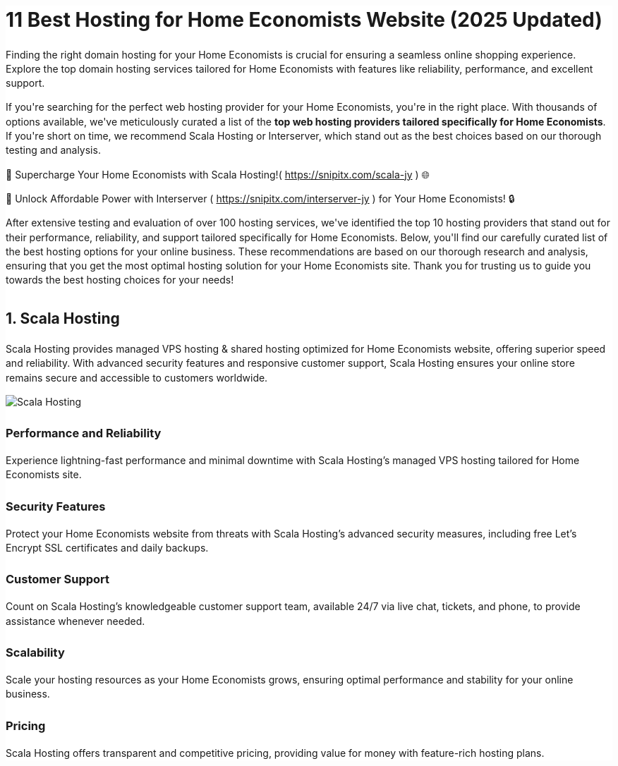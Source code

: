 # 11 Best Hosting for Home Economists Website (2025 Updated)

Finding the right domain hosting for your Home Economists is crucial for ensuring a seamless online shopping experience. Explore the top domain hosting services tailored for Home Economists with features like reliability, performance, and excellent support.

If you're searching for the perfect web hosting provider for your Home Economists, you're in the right place. With thousands of options available, we've meticulously curated a list of the **top web hosting providers tailored specifically for Home Economists**. If you're short on time, we recommend Scala Hosting or Interserver, which stand out as the best choices based on our thorough testing and analysis.

🚀 Supercharge Your Home Economists with Scala Hosting!( https://snipitx.com/scala-jy ) 🌐 

💸 Unlock Affordable Power with Interserver ( https://snipitx.com/interserver-jy ) for Your Home Economists! 🔒

After extensive testing and evaluation of over 100 hosting services, we've identified the top 10 hosting providers that stand out for their performance, reliability, and support tailored specifically for Home Economists. Below, you'll find our carefully curated list of the best hosting options for your online business. These recommendations are based on our thorough research and analysis, ensuring that you get the most optimal hosting solution for your Home Economists site. Thank you for trusting us to guide you towards the best hosting choices for your needs!

## 1. Scala Hosting

Scala Hosting provides managed VPS hosting & shared hosting optimized for Home Economists website, offering superior speed and reliability. With advanced security features and responsive customer support, Scala Hosting ensures your online store remains secure and accessible to customers worldwide.

![Scala Hosting](https://i.imgur.com/uJ5JIK3.png "Scala Web Hosting")

### Performance and Reliability
Experience lightning-fast performance and minimal downtime with Scala Hosting’s managed VPS hosting tailored for Home Economists site.

### Security Features
Protect your Home Economists website from threats with Scala Hosting’s advanced security measures, including free Let’s Encrypt SSL certificates and daily backups.

### Customer Support
Count on Scala Hosting’s knowledgeable customer support team, available 24/7 via live chat, tickets, and phone, to provide assistance whenever needed.

### Scalability
Scale your hosting resources as your Home Economists grows, ensuring optimal performance and stability for your online business.

### Pricing
Scala Hosting offers transparent and competitive pricing, providing value for money with feature-rich hosting plans.
